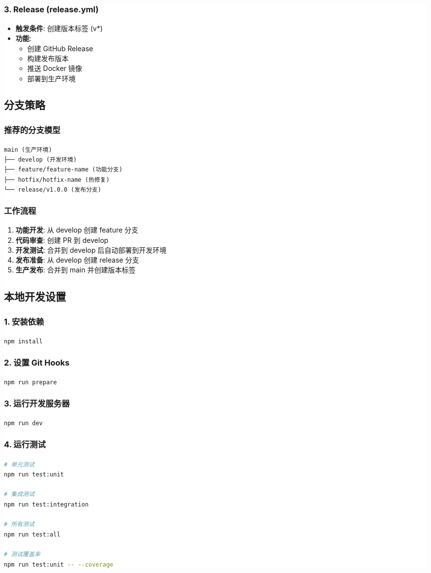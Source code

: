### 3. Release (release.yml)
- **触发条件**: 创建版本标签 (v*)
- **功能**:
  - 创建 GitHub Release
  - 构建发布版本
  - 推送 Docker 镜像
  - 部署到生产环境

## 分支策略

### 推荐的分支模型
```
main (生产环境)
├── develop (开发环境)
├── feature/feature-name (功能分支)
├── hotfix/hotfix-name (热修复)
└── release/v1.0.0 (发布分支)
```

### 工作流程
1. **功能开发**: 从 develop 创建 feature 分支
2. **代码审查**: 创建 PR 到 develop
3. **开发测试**: 合并到 develop 后自动部署到开发环境
4. **发布准备**: 从 develop 创建 release 分支
5. **生产发布**: 合并到 main 并创建版本标签

## 本地开发设置

### 1. 安装依赖
```bash
npm install
```

### 2. 设置 Git Hooks
```bash
npm run prepare
```

### 3. 运行开发服务器
```bash
npm run dev
```

### 4. 运行测试
```bash
# 单元测试
npm run test:unit

# 集成测试
npm run test:integration

# 所有测试
npm run test:all

# 测试覆盖率
npm run test:unit -- --coverage
```
